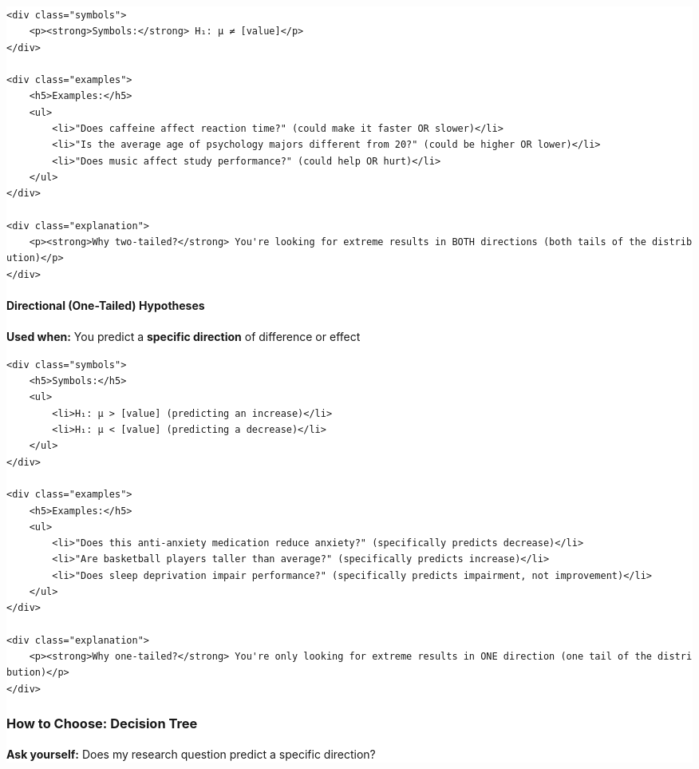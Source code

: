     <div class="symbols">
        <p><strong>Symbols:</strong> H₁: μ ≠ [value]</p>
    </div>
    
    <div class="examples">
        <h5>Examples:</h5>
        <ul>
            <li>"Does caffeine affect reaction time?" (could make it faster OR slower)</li>
            <li>"Is the average age of psychology majors different from 20?" (could be higher OR lower)</li>
            <li>"Does music affect study performance?" (could help OR hurt)</li>
        </ul>
    </div>
    
    <div class="explanation">
        <p><strong>Why two-tailed?</strong> You're looking for extreme results in BOTH directions (both tails of the distribution)</p>
    </div>
</div>

<h4>Directional (One-Tailed) Hypotheses</h4>

<div class="hypothesis-type">
    <div class="when-used">
        <p><strong>Used when:</strong> You predict a <strong>specific direction</strong> of difference or effect</p>
    </div>
    
    <div class="symbols">
        <h5>Symbols:</h5>
        <ul>
            <li>H₁: μ > [value] (predicting an increase)</li>
            <li>H₁: μ < [value] (predicting a decrease)</li>
        </ul>
    </div>
    
    <div class="examples">
        <h5>Examples:</h5>
        <ul>
            <li>"Does this anti-anxiety medication reduce anxiety?" (specifically predicts decrease)</li>
            <li>"Are basketball players taller than average?" (specifically predicts increase)</li>
            <li>"Does sleep deprivation impair performance?" (specifically predicts impairment, not improvement)</li>
        </ul>
    </div>
    
    <div class="explanation">
        <p><strong>Why one-tailed?</strong> You're only looking for extreme results in ONE direction (one tail of the distribution)</p>
    </div>
</div>

<h3>How to Choose: Decision Tree</h3>

<div class="decision-question">
    <p><strong>Ask yourself:</strong> Does my research question predict a specific direction?</p>
</div>
